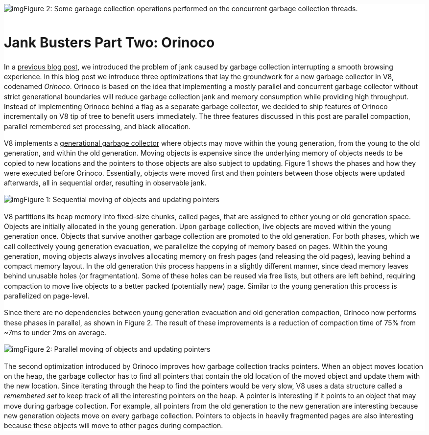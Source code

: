![img](https://v8.dev/_img/jank-busters/gc-concurrent-threads.png)Figure 2: Some garbage collection operations performed on the concurrent garbage collection threads.

# Jank Busters Part Two: Orinoco

In a [previous blog post](https://v8.dev/blog/jank-busters), we introduced the problem of jank caused by garbage collection interrupting a smooth browsing experience. In this blog post we introduce three optimizations that lay the groundwork for a new garbage collector in V8, codenamed *Orinoco*. Orinoco is based on the idea that implementing a mostly parallel and concurrent garbage collector without strict generational boundaries will reduce garbage collection jank and memory consumption while providing high throughput. Instead of implementing Orinoco behind a flag as a separate garbage collector, we decided to ship features of Orinoco incrementally on V8 tip of tree to benefit users immediately. The three features discussed in this post are parallel compaction, parallel remembered set processing, and black allocation.

V8 implements a [generational garbage collector](https://en.wikipedia.org/wiki/Garbage_collection_(computer_science)#Generational) where objects may move within the young generation, from the young to the old generation, and within the old generation. Moving objects is expensive since the underlying memory of objects needs to be copied to new locations and the pointers to those objects are also subject to updating. Figure 1 shows the phases and how they were executed before Orinoco. Essentially, objects were moved first and then pointers between those objects were updated afterwards, all in sequential order, resulting in observable jank.

![img](https://v8.dev/_img/orinoco/sequential.png)Figure 1: Sequential moving of objects and updating pointers

V8 partitions its heap memory into fixed-size chunks, called pages, that are assigned to either young or old generation space. Objects are initially allocated in the young generation. Upon garbage collection, live objects are moved within the young generation once. Objects that survive another garbage collection are promoted to the old generation. For both phases, which we call collectively young generation evacuation, we parallelize the copying of memory based on pages. Within the young generation, moving objects always involves allocating memory on fresh pages (and releasing the old pages), leaving behind a compact memory layout. In the old generation this process happens in a slightly different manner, since dead memory leaves behind unusable holes (or fragmentation). Some of these holes can be reused via free lists, but others are left behind, requiring compaction to move live objects to a better packed (potentially new) page. Similar to the young generation this process is parallelized on page-level.

Since there are no dependencies between young generation evacuation and old generation compaction, Orinoco now performs these phases in parallel, as shown in Figure 2. The result of these improvements is a reduction of compaction time of 75% from ~7ms to under 2ms on average.

![img](https://v8.dev/_img/orinoco/parallel.png)Figure 2: Parallel moving of objects and updating pointers

The second optimization introduced by Orinoco improves how garbage collection tracks pointers. When an object moves location on the heap, the garbage collector has to find all pointers that contain the old location of the moved object and update them with the new location. Since iterating through the heap to find the pointers would be very slow, V8 uses a data structure called a *remembered* *set* to keep track of all the interesting pointers on the heap. A pointer is interesting if it points to an object that may move during garbage collection. For example, all pointers from the old generation to the new generation are interesting because new generation objects move on every garbage collection. Pointers to objects in heavily fragmented pages are also interesting because these objects will move to other pages during compaction.

